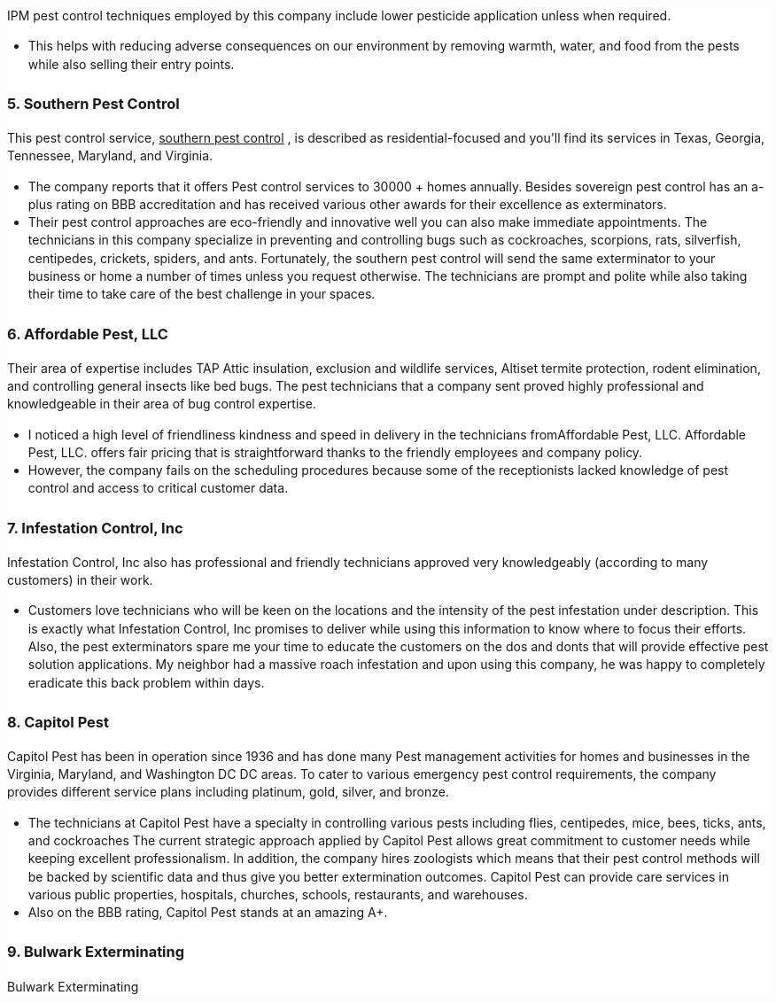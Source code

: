 IPM pest control techniques employed by this company include lower pesticide application unless when required.
- This helps with reducing adverse consequences on our environment by removing warmth, water, and food from the pests while also selling their entry points.
### 5. Southern Pest Control
This pest control service,
[southern pest control](https://pestpolicy.com/southern-pest-control-review/)
, is described as residential-focused and you'll find its services in Texas, Georgia, Tennessee, Maryland, and Virginia.
- The company reports that it offers Pest control services to 30000 + homes annually.
Besides sovereign pest control has an a-plus rating on BBB accreditation and has received various other awards for their excellence as exterminators.
- Their pest control approaches are eco-friendly and innovative well you can also make immediate appointments.
The technicians in this company specialize in preventing and controlling bugs such as cockroaches, scorpions, rats, silverfish, centipedes, crickets, spiders, and ants.
Fortunately, the southern pest control will send the same exterminator to your business or home a number of times unless you request otherwise.
The technicians are prompt and polite while also taking their time to take care of the best challenge in your spaces.
### 6. Affordable Pest, LLC
Their area of expertise includes TAP Attic insulation, exclusion and wildlife services, Altiset termite protection, rodent elimination, and controlling general insects like bed bugs.
The pest technicians that a company sent proved highly professional and knowledgeable in their area of bug control expertise.
- I noticed a high level of friendliness kindness and speed in delivery in the technicians fromAffordable Pest, LLC.
Affordable Pest, LLC. offers fair pricing that is straightforward thanks to the friendly employees and company policy.
- However, the company fails on the scheduling procedures because some of the receptionists lacked knowledge of pest control and access to critical customer data.
### 7. Infestation Control, Inc
Infestation Control, Inc
also has professional and friendly technicians approved very knowledgeably (according to many customers) in their work.
- Customers love technicians who will be keen on the locations and the intensity of the pest infestation under description.
This is exactly what Infestation Control, Inc promises to deliver while using this information to know where to focus their efforts.
Also, the pest exterminators spare me your time to educate the customers on the dos and donts that will provide effective pest solution applications.
My neighbor had a massive roach infestation and upon using this company, he was happy to completely eradicate this back problem within days.
### 8. Capitol Pest
Capitol Pest
has been in operation since 1936 and has done many Pest management activities for homes and businesses in the Virginia, Maryland, and Washington DC DC areas.
To cater to various emergency pest control requirements, the company provides different service plans including platinum, gold, silver, and bronze.
- The technicians at Capitol Pest have a specialty in controlling various pests including flies, centipedes, mice, bees, ticks, ants, and cockroaches
The current strategic approach applied by Capitol Pest allows great commitment to customer needs while keeping excellent professionalism.
In addition, the company hires zoologists which means that their pest control methods will be backed by scientific data and thus give you better extermination outcomes.
Capitol Pest can provide care services in various public properties, hospitals, churches, schools, restaurants, and warehouses.
- Also on the BBB rating, Capitol Pest stands at an amazing A+.
### 9. Bulwark Exterminating
Bulwark Exterminating